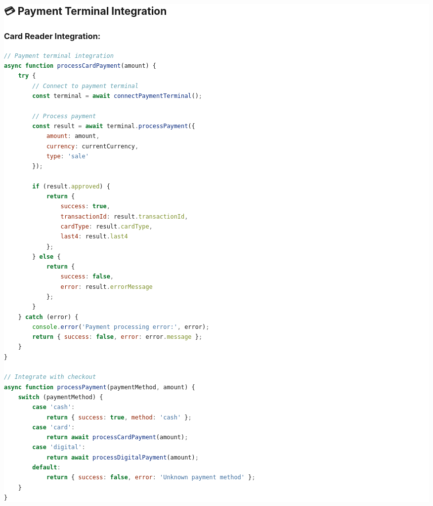 ## 💳 **Payment Terminal Integration**

### **Card Reader Integration:**
```javascript
// Payment terminal integration
async function processCardPayment(amount) {
    try {
        // Connect to payment terminal
        const terminal = await connectPaymentTerminal();
        
        // Process payment
        const result = await terminal.processPayment({
            amount: amount,
            currency: currentCurrency,
            type: 'sale'
        });
        
        if (result.approved) {
            return {
                success: true,
                transactionId: result.transactionId,
                cardType: result.cardType,
                last4: result.last4
            };
        } else {
            return {
                success: false,
                error: result.errorMessage
            };
        }
    } catch (error) {
        console.error('Payment processing error:', error);
        return { success: false, error: error.message };
    }
}

// Integrate with checkout
async function processPayment(paymentMethod, amount) {
    switch (paymentMethod) {
        case 'cash':
            return { success: true, method: 'cash' };
        case 'card':
            return await processCardPayment(amount);
        case 'digital':
            return await processDigitalPayment(amount);
        default:
            return { success: false, error: 'Unknown payment method' };
    }
}
```
